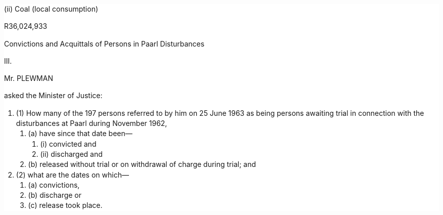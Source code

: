 <td><p>(ii) Coal (local consumption)</p></td>

<td><p>R36,024,933</p></td>

</tr>

</table>

</answer>

</writtenStatements>

<writtenStatements>

<heading><span class="col_261-262" refersTo="page_0145"/>Convictions and Acquittals of Persons in Paarl Disturbances</heading>

<question by="#plewman" to="#minister_of_justice">

<num>III.</num>

<from>Mr. PLEWMAN</from>

<p>asked the Minister of Justice:</p>

<ol>

<li>(1) How many of the 197 persons referred to by him on 25 June 1963 as being persons awaiting trial in connection with the disturbances at Paarl during November 1962,

<ol>

<li>(a) have since that date been&#x2014;

<ol>

<li>(i) convicted and</li>

<li>(ii) discharged and</li>

</ol>

</li>

<li>(b) released without trial or on withdrawal of charge during trial; and</li>

</ol>

</li>

<li>(2) what are the dates on which&#x2014;

<ol>

<li>(a) convictions,</li>

<li>(b) discharge or</li>

<li>(c) release took place.</li>

</ol>

</li>

</ol>
